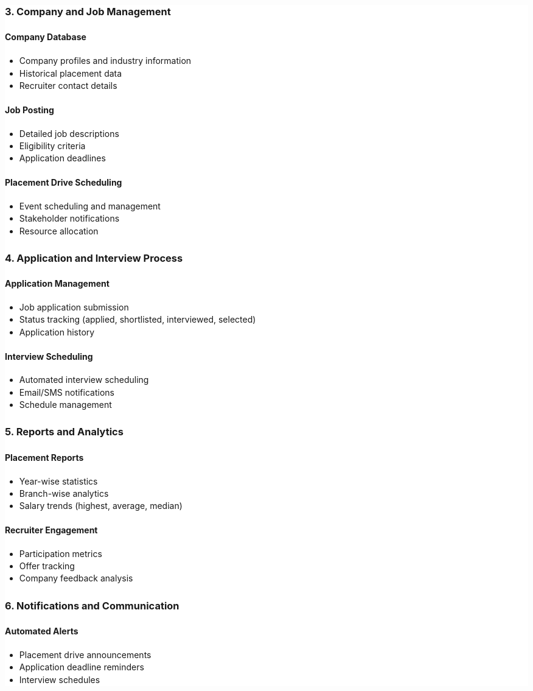 
### 3. Company and Job Management


#### Company Database
- Company profiles and industry information
- Historical placement data
- Recruiter contact details


#### Job Posting
- Detailed job descriptions
- Eligibility criteria
- Application deadlines


#### Placement Drive Scheduling
- Event scheduling and management
- Stakeholder notifications
- Resource allocation


### 4. Application and Interview Process


#### Application Management
- Job application submission
- Status tracking (applied, shortlisted, interviewed, selected)
- Application history


#### Interview Scheduling
- Automated interview scheduling
- Email/SMS notifications
- Schedule management


### 5. Reports and Analytics


#### Placement Reports
- Year-wise statistics
- Branch-wise analytics
- Salary trends (highest, average, median)


#### Recruiter Engagement
- Participation metrics
- Offer tracking
- Company feedback analysis


### 6. Notifications and Communication


#### Automated Alerts
- Placement drive announcements
- Application deadline reminders
- Interview schedules
